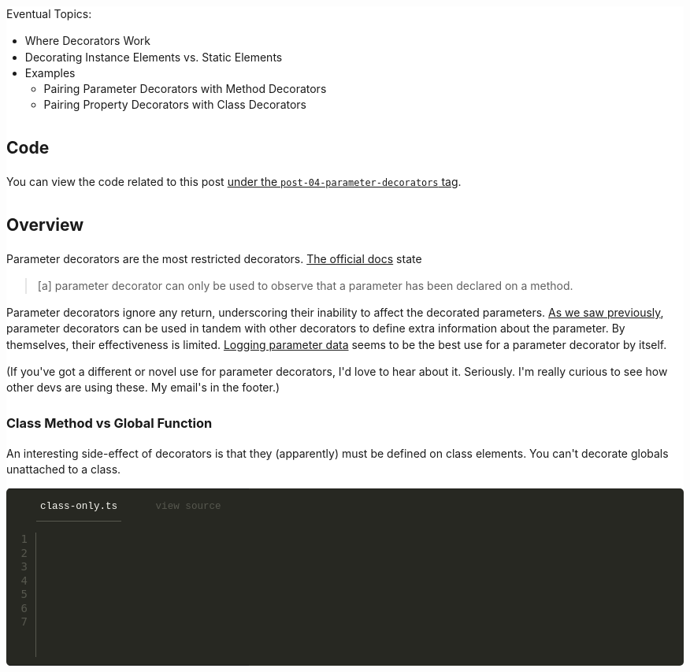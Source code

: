 Eventual Topics:

* Where Decorators Work
* Decorating Instance Elements vs. Static Elements
* Examples
    * Pairing Parameter Decorators with Method Decorators
    * Pairing Property Decorators with Class Decorators

## Code

You can view the code related to this post [under the `post-04-parameter-decorators` tag](//github.com/thecjharries/posts-typescript-decorators/tree/post-04-parameter-decorators).

## Overview

Parameter decorators are the most restricted decorators. [The official docs](https://www.typescriptlang.org/docs/handbook/decorators.html#parameter-decorators) state

> [a] parameter decorator can only be used to observe that a parameter has been declared on a method.

Parameter decorators ignore any return, underscoring their inability to affect the decorated parameters. [As we saw previously](https://blog.wizardsoftheweb.pro/typescript-decorators-reflection/#examplevalidateaparameterrange), parameter decorators can be used in tandem with other decorators to define extra information about the parameter. By themselves, their effectiveness is limited. [Logging parameter data](https://blog.wizardsoftheweb.pro/typescript-decorators-javascript-foundation/#parameterdecorators) seems to be the best use for a parameter decorator by itself.

(If you've got a different or novel use for parameter decorators, I'd love to hear about it. Seriously. I'm really curious to see how other devs are using these. My email's in the footer.)

### Class Method vs Global Function

An interesting side-effect of decorators is that they (apparently) must be defined on class elements. You can't decorate globals unattached to a class.

<table class="highlighttable" style='border-radius:5px; display:block; font-family:Consolas, "Courier New", monospace; min-width:300px; overflow:auto; width:100%; background:#272822; color:#f8f8f2' width="100%">
<tr class="code-header" style="height:40px; padding:5px 0 0" height="40">
<td style="border:none; background-image:none; background-position:center; background-repeat:no-repeat"></td>
<td class="code-header" style="border:none; background-image:none; background-position:center; background-repeat:no-repeat; height:40px; padding:5px 0 0" height="40">
<div class="code-tab active" style="color:#f8f8f2; display:inline-block; font-size:0.9em; height:35px; line-height:35px; margin:0 30px 0 0; padding:0 5px; border-bottom:1px solid #57584f" height="35">class-only.ts</div>
<div class="code-tab" style="color:#57584f; display:inline-block; font-size:0.9em; height:35px; line-height:35px; margin:0 30px 0 0; padding:0 5px" height="35"><a target="_blank" href="https://github.com/thecjharries/posts-typescript-decorators/blob/master/typescript/parameters/overview/class-only.ts" style="color:inherit; display:block; position:relative; text-decoration:none">view source <i class="fa fa-external-link" style="color:inherit; height:35px; line-height:35px" height="35"></i></a></div>
</td>
</tr>
<tr>
<td class="linenos" style="border:none; background-image:none; background-position:center; background-repeat:no-repeat; padding:10px 0"><div class="linenodiv"><pre style="background:#272822; color:#57584f; border:none; font-size:1em; line-height:125%; padding:0 10px; margin-bottom:0; margin-top:0; padding-bottom:0; padding-top:0; border-radius:0; border-right:1px solid #57584f"> 1
 2
 3
 4
 5
 6
 7